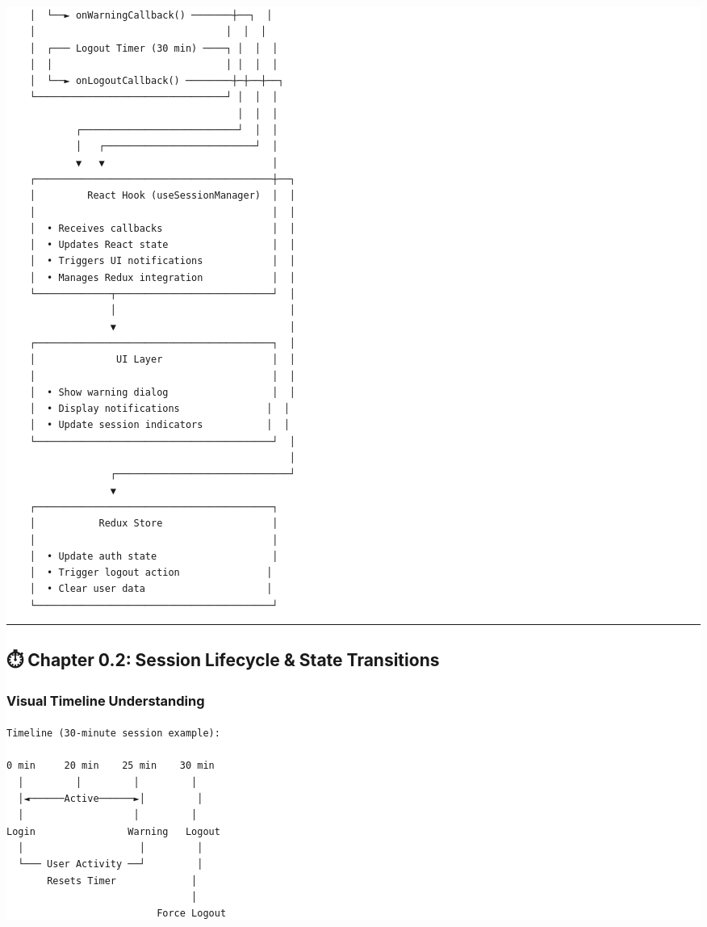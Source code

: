 ```
    │  └──► onWarningCallback() ───────┼──┐  │
    │                                 │  │  │
    │  ┌─── Logout Timer (30 min) ────┐ │  │  │
    │  │                              │ │  │  │
    │  └──► onLogoutCallback() ────────┼─┼──┼──┐
    └─────────────────────────────────┘ │  │  │
                                        │  │  │
            ┌───────────────────────────┘  │  │
            │   ┌──────────────────────────┘  │
            ▼   ▼                             │
    ┌─────────────────────────────────────────┼──┐
    │         React Hook (useSessionManager)  │  │
    │                                         │  │
    │  • Receives callbacks                   │  │
    │  • Updates React state                  │  │
    │  • Triggers UI notifications            │  │
    │  • Manages Redux integration            │  │
    └─────────────┬───────────────────────────┘  │
                  │                              │
                  ▼                              │
    ┌─────────────────────────────────────────┐  │
    │              UI Layer                   │  │
    │                                         │  │
    │  • Show warning dialog                  │  │
    │  • Display notifications               │  │
    │  • Update session indicators           │  │
    └─────────────────────────────────────────┘  │
                                                 │
                  ┌──────────────────────────────┘
                  ▼
    ┌─────────────────────────────────────────┐
    │           Redux Store                   │
    │                                         │
    │  • Update auth state                    │
    │  • Trigger logout action               │
    │  • Clear user data                     │
    └─────────────────────────────────────────┘
```

---

## ⏱️ Chapter 0.2: Session Lifecycle & State Transitions

### Visual Timeline Understanding

```
Timeline (30-minute session example):

0 min     20 min    25 min    30 min
  │         │         │         │
  │◄──────Active──────►│         │
  │                   │         │
Login                Warning   Logout
  │                    │         │
  └─── User Activity ──┘         │
       Resets Timer             │
                                │
                          Force Logout
```
